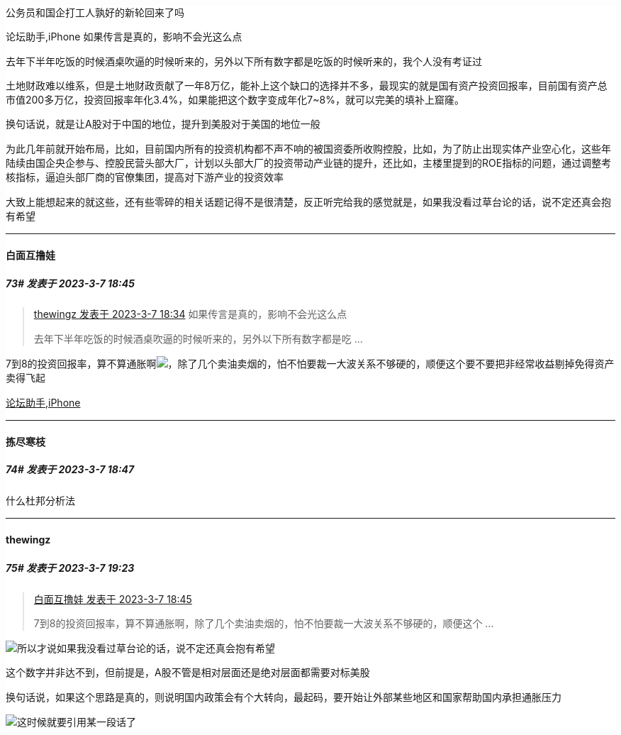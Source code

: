 公务员和国企打工人孰好的新轮回来了吗

论坛助手,iPhone</blockquote>
如果传言是真的，影响不会光这么点

去年下半年吃饭的时候酒桌吹逼的时候听来的，另外以下所有数字都是吃饭的时候听来的，我个人没有考证过

土地财政难以维系，但是土地财政贡献了一年8万亿，能补上这个缺口的选择并不多，最现实的就是国有资产投资回报率，目前国有资产总市值200多万亿，投资回报率年化3.4%，如果能把这个数字变成年化7~8%，就可以完美的填补上窟窿。

换句话说，就是让A股对于中国的地位，提升到美股对于美国的地位一般

为此几年前就开始布局，比如，目前国内所有的投资机构都不声不响的被国资委所收购控股，比如，为了防止出现实体产业空心化，这些年陆续由国企央企参与、控股民营头部大厂，计划以头部大厂的投资带动产业链的提升，还比如，主楼里提到的ROE指标的问题，通过调整考核指标，逼迫头部厂商的官僚集团，提高对下游产业的投资效率

大致上能想起来的就这些，还有些零碎的相关话题记得不是很清楚，反正听完给我的感觉就是，如果我没看过草台论的话，说不定还真会抱有希望


*****

####  白面互撸娃  
##### 73#       发表于 2023-3-7 18:45

<blockquote><a href="httphttps://bbs.saraba1st.com/2b/forum.php?mod=redirect&amp;goto=findpost&amp;pid=60002194&amp;ptid=2122830" target="_blank">thewingz 发表于 2023-3-7 18:34</a>
如果传言是真的，影响不会光这么点

去年下半年吃饭的时候酒桌吹逼的时候听来的，另外以下所有数字都是吃 ...</blockquote>
7到8的投资回报率，算不算通胀啊<img src="https://static.saraba1st.com/image/smiley/face2017/037.png" referrerpolicy="no-referrer">，除了几个卖油卖烟的，怕不怕要裁一大波关系不够硬的，顺便这个要不要把非经常收益剔掉免得资产卖得飞起

[论坛助手,iPhone](https://bbs.saraba1st.com/2b/forum.php?mod=viewthread&amp;tid=2029836)

*****

####  拣尽寒枝  
##### 74#       发表于 2023-3-7 18:47

什么杜邦分析法


*****

####  thewingz  
##### 75#       发表于 2023-3-7 19:23

<blockquote><a href="httphttps://bbs.saraba1st.com/2b/forum.php?mod=redirect&amp;goto=findpost&amp;pid=60002325&amp;ptid=2122830" target="_blank">白面互撸娃 发表于 2023-3-7 18:45</a>

7到8的投资回报率，算不算通胀啊，除了几个卖油卖烟的，怕不怕要裁一大波关系不够硬的，顺便这个 ...</blockquote>
<img src="https://static.saraba1st.com/image/smiley/face2017/189.png" referrerpolicy="no-referrer">所以才说如果我没看过草台论的话，说不定还真会抱有希望

这个数字并非达不到，但前提是，A股不管是相对层面还是绝对层面都需要对标美股

换句话说，如果这个思路是真的，则说明国内政策会有个大转向，最起码，要开始让外部某些地区和国家帮助国内承担通胀压力

<img src="https://static.saraba1st.com/image/smiley/face2017/053.png" referrerpolicy="no-referrer">这时候就要引用某一段话了
